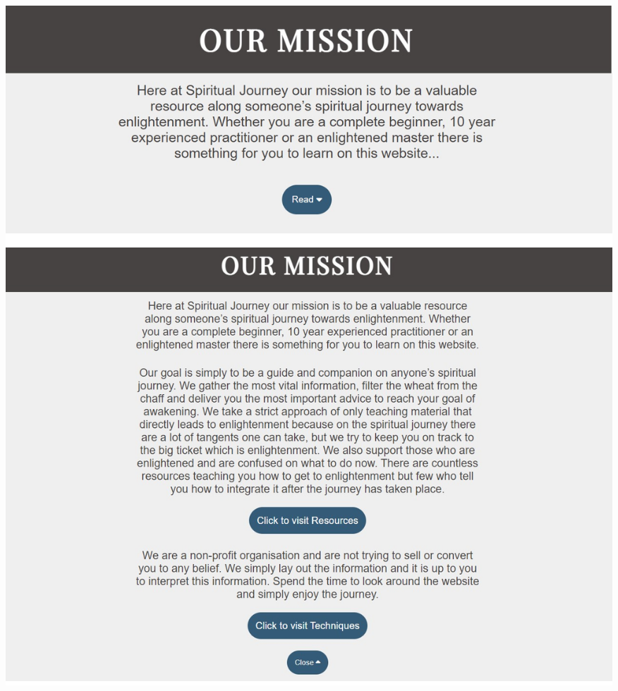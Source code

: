 ![Our Mission Collapsed](docs/our-mission-collapsed-feature.jpg)

![Our Mission Expanded](docs/our-mission-expanded-feature.jpg)
